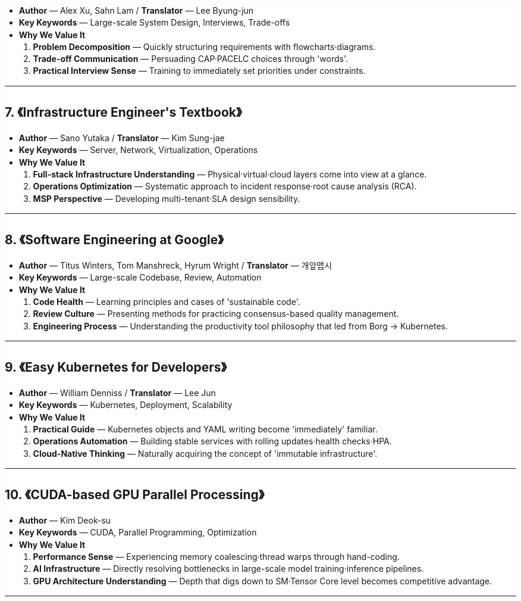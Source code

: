 * **Author** — Alex Xu, Sahn Lam / **Translator** — Lee Byung-jun  
* **Key Keywords** — Large-scale System Design, Interviews, Trade-offs  
* **Why We Value It**  
  1. **Problem Decomposition** — Quickly structuring requirements with flowcharts·diagrams.  
  2. **Trade-off Communication** — Persuading CAP·PACELC choices through 'words'.  
  3. **Practical Interview Sense** — Training to immediately set priorities under constraints.

---

## 7. 《Infrastructure Engineer's Textbook》

* **Author** — Sano Yutaka / **Translator** — Kim Sung-jae  
* **Key Keywords** — Server, Network, Virtualization, Operations  
* **Why We Value It**  
  1. **Full-stack Infrastructure Understanding** — Physical·virtual·cloud layers come into view at a glance.  
  2. **Operations Optimization** — Systematic approach to incident response·root cause analysis (RCA).  
  3. **MSP Perspective** — Developing multi-tenant·SLA design sensibility.

---

## 8. 《Software Engineering at Google》

* **Author** — Titus Winters, Tom Manshreck, Hyrum Wright / **Translator** — 개앞맵시  
* **Key Keywords** — Large-scale Codebase, Review, Automation  
* **Why We Value It**  
  1. **Code Health** — Learning principles and cases of 'sustainable code'.  
  2. **Review Culture** — Presenting methods for practicing consensus-based quality management.  
  3. **Engineering Process** — Understanding the productivity tool philosophy that led from Borg → Kubernetes.

---

## 9. 《Easy Kubernetes for Developers》

* **Author** — William Denniss / **Translator** — Lee Jun  
* **Key Keywords** — Kubernetes, Deployment, Scalability  
* **Why We Value It**  
  1. **Practical Guide** — Kubernetes objects and YAML writing become 'immediately' familiar.  
  2. **Operations Automation** — Building stable services with rolling updates·health checks·HPA.  
  3. **Cloud-Native Thinking** — Naturally acquiring the concept of 'immutable infrastructure'.

---

## 10. 《CUDA-based GPU Parallel Processing》

* **Author** — Kim Deok-su  
* **Key Keywords** — CUDA, Parallel Programming, Optimization  
* **Why We Value It**  
  1. **Performance Sense** — Experiencing memory coalescing·thread warps through hand-coding.  
  2. **AI Infrastructure** — Directly resolving bottlenecks in large-scale model training·inference pipelines.  
  3. **GPU Architecture Understanding** — Depth that digs down to SM·Tensor Core level becomes competitive advantage.

---